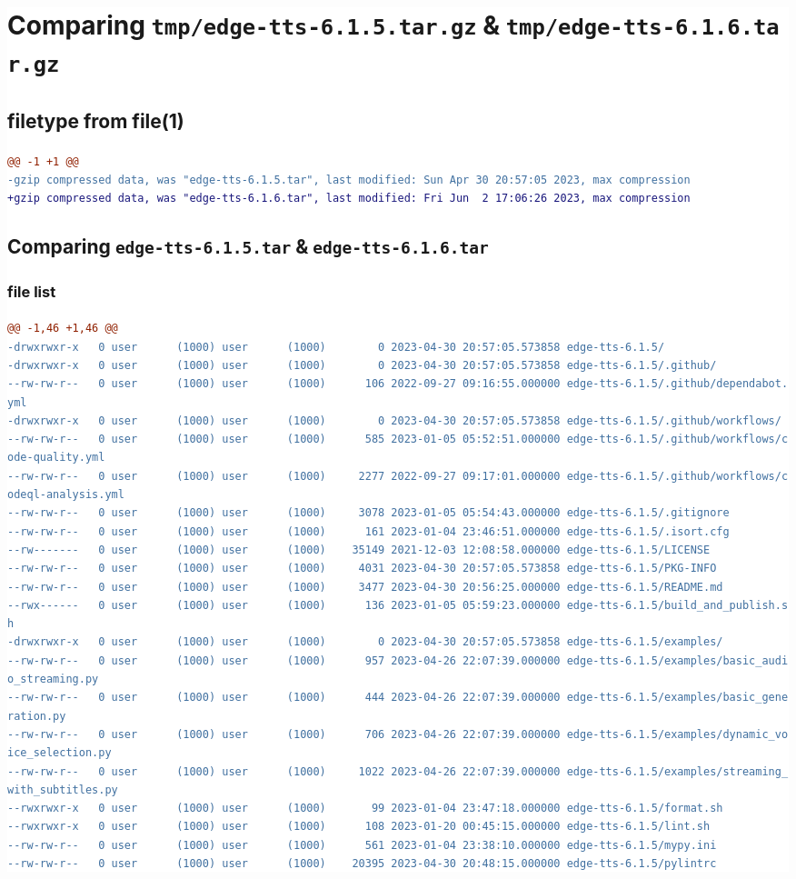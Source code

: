 # Comparing `tmp/edge-tts-6.1.5.tar.gz` & `tmp/edge-tts-6.1.6.tar.gz`

## filetype from file(1)

```diff
@@ -1 +1 @@
-gzip compressed data, was "edge-tts-6.1.5.tar", last modified: Sun Apr 30 20:57:05 2023, max compression
+gzip compressed data, was "edge-tts-6.1.6.tar", last modified: Fri Jun  2 17:06:26 2023, max compression
```

## Comparing `edge-tts-6.1.5.tar` & `edge-tts-6.1.6.tar`

### file list

```diff
@@ -1,46 +1,46 @@
-drwxrwxr-x   0 user      (1000) user      (1000)        0 2023-04-30 20:57:05.573858 edge-tts-6.1.5/
-drwxrwxr-x   0 user      (1000) user      (1000)        0 2023-04-30 20:57:05.573858 edge-tts-6.1.5/.github/
--rw-rw-r--   0 user      (1000) user      (1000)      106 2022-09-27 09:16:55.000000 edge-tts-6.1.5/.github/dependabot.yml
-drwxrwxr-x   0 user      (1000) user      (1000)        0 2023-04-30 20:57:05.573858 edge-tts-6.1.5/.github/workflows/
--rw-rw-r--   0 user      (1000) user      (1000)      585 2023-01-05 05:52:51.000000 edge-tts-6.1.5/.github/workflows/code-quality.yml
--rw-rw-r--   0 user      (1000) user      (1000)     2277 2022-09-27 09:17:01.000000 edge-tts-6.1.5/.github/workflows/codeql-analysis.yml
--rw-rw-r--   0 user      (1000) user      (1000)     3078 2023-01-05 05:54:43.000000 edge-tts-6.1.5/.gitignore
--rw-rw-r--   0 user      (1000) user      (1000)      161 2023-01-04 23:46:51.000000 edge-tts-6.1.5/.isort.cfg
--rw-------   0 user      (1000) user      (1000)    35149 2021-12-03 12:08:58.000000 edge-tts-6.1.5/LICENSE
--rw-rw-r--   0 user      (1000) user      (1000)     4031 2023-04-30 20:57:05.573858 edge-tts-6.1.5/PKG-INFO
--rw-rw-r--   0 user      (1000) user      (1000)     3477 2023-04-30 20:56:25.000000 edge-tts-6.1.5/README.md
--rwx------   0 user      (1000) user      (1000)      136 2023-01-05 05:59:23.000000 edge-tts-6.1.5/build_and_publish.sh
-drwxrwxr-x   0 user      (1000) user      (1000)        0 2023-04-30 20:57:05.573858 edge-tts-6.1.5/examples/
--rw-rw-r--   0 user      (1000) user      (1000)      957 2023-04-26 22:07:39.000000 edge-tts-6.1.5/examples/basic_audio_streaming.py
--rw-rw-r--   0 user      (1000) user      (1000)      444 2023-04-26 22:07:39.000000 edge-tts-6.1.5/examples/basic_generation.py
--rw-rw-r--   0 user      (1000) user      (1000)      706 2023-04-26 22:07:39.000000 edge-tts-6.1.5/examples/dynamic_voice_selection.py
--rw-rw-r--   0 user      (1000) user      (1000)     1022 2023-04-26 22:07:39.000000 edge-tts-6.1.5/examples/streaming_with_subtitles.py
--rwxrwxr-x   0 user      (1000) user      (1000)       99 2023-01-04 23:47:18.000000 edge-tts-6.1.5/format.sh
--rwxrwxr-x   0 user      (1000) user      (1000)      108 2023-01-20 00:45:15.000000 edge-tts-6.1.5/lint.sh
--rw-rw-r--   0 user      (1000) user      (1000)      561 2023-01-04 23:38:10.000000 edge-tts-6.1.5/mypy.ini
--rw-rw-r--   0 user      (1000) user      (1000)    20395 2023-04-30 20:48:15.000000 edge-tts-6.1.5/pylintrc
```
